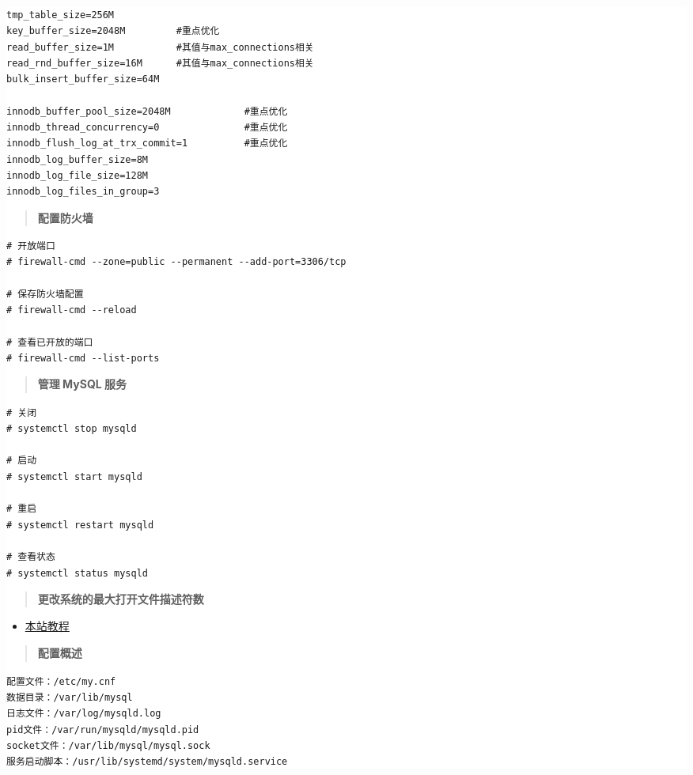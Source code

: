 ```
tmp_table_size=256M
key_buffer_size=2048M         #重点优化
read_buffer_size=1M           #其值与max_connections相关
read_rnd_buffer_size=16M      #其值与max_connections相关
bulk_insert_buffer_size=64M

innodb_buffer_pool_size=2048M             #重点优化
innodb_thread_concurrency=0               #重点优化
innodb_flush_log_at_trx_commit=1          #重点优化
innodb_log_buffer_size=8M
innodb_log_file_size=128M
innodb_log_files_in_group=3
```

> **配置防火墙**

```
# 开放端口
# firewall-cmd --zone=public --permanent --add-port=3306/tcp

# 保存防火墙配置
# firewall-cmd --reload

# 查看已开放的端口
# firewall-cmd --list-ports
```

> **管理 MySQL 服务**

```
# 关闭
# systemctl stop mysqld

# 启动
# systemctl start mysqld

# 重启
# systemctl restart mysqld

# 查看状态
# systemctl status mysqld
```

> **更改系统的最大打开文件描述符数**

- [本站教程](https://www.techgrow.cn/posts/88a10b.html)

> **配置概述**

```
配置文件：/etc/my.cnf
数据目录：/var/lib/mysql
日志文件：/var/log/mysqld.log
pid文件：/var/run/mysqld/mysqld.pid
socket文件：/var/lib/mysql/mysql.sock
服务启动脚本：/usr/lib/systemd/system/mysqld.service
```
